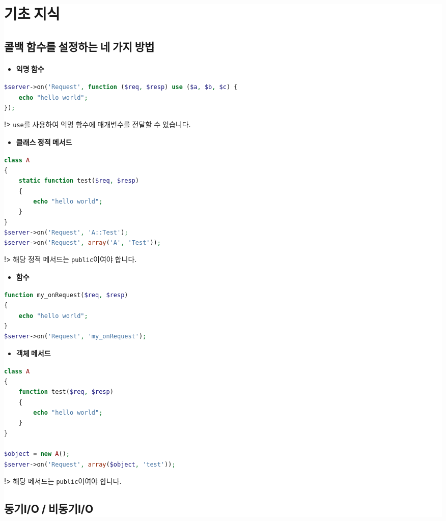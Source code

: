 # 기초 지식
## 콜백 함수를 설정하는 네 가지 방법

* **익명 함수**

```php
$server->on('Request', function ($req, $resp) use ($a, $b, $c) {
    echo "hello world";
});
```
!> `use`를 사용하여 익명 함수에 매개변수를 전달할 수 있습니다.

* **클래스 정적 메서드**

```php
class A
{
    static function test($req, $resp)
    {
        echo "hello world";
    }
}
$server->on('Request', 'A::Test');
$server->on('Request', array('A', 'Test'));
```
!> 해당 정적 메서드는 `public`이여야 합니다.

* **함수**

```php
function my_onRequest($req, $resp)
{
    echo "hello world";
}
$server->on('Request', 'my_onRequest');
```

* **객체 메서드**

```php
class A
{
    function test($req, $resp)
    {
        echo "hello world";
    }
}

$object = new A();
$server->on('Request', array($object, 'test'));
```

!> 해당 메서드는 `public`이여야 합니다.
## 동기I/O / 비동기I/O
